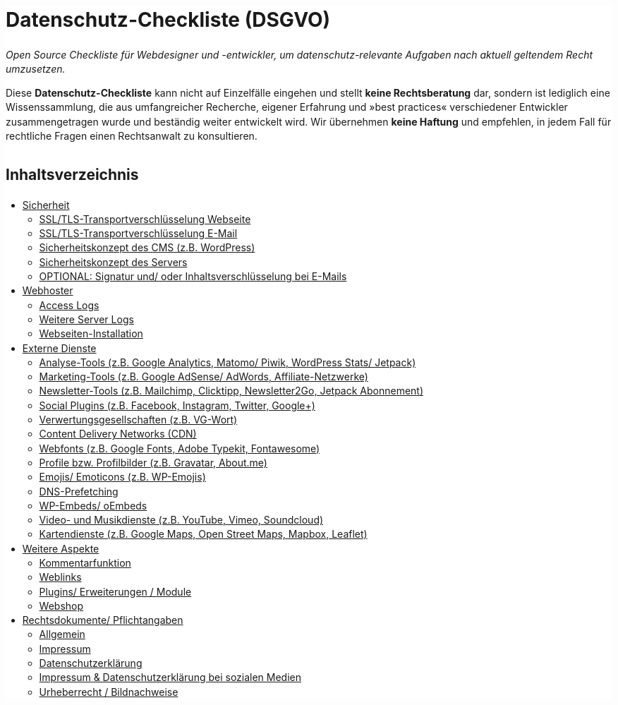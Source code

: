 # Datenschutz-Checkliste (DSGVO) 

*Open Source Checkliste für Webdesigner und -entwickler, um datenschutz-relevante Aufgaben nach aktuell geltendem Recht umzusetzen.*

Diese **Datenschutz-Checkliste** kann nicht auf Einzelfälle eingehen und stellt **keine Rechtsberatung** dar, sondern ist lediglich eine Wissenssammlung, die aus umfangreicher Recherche, eigener Erfahrung und »best practices« verschiedener Entwickler zusammengetragen wurde und beständig weiter entwickelt wird. Wir übernehmen **keine Haftung** und empfehlen, in jedem Fall für rechtliche Fragen einen Rechtsanwalt zu konsultieren.

## Inhaltsverzeichnis 

* [Sicherheit](#sicherheit)
  * [SSL/TLS-Transportverschlüsselung Webseite](#ssltls-transportverschlüsselung-webseite)
  * [SSL/TLS-Transportverschlüsselung E-Mail](#ssltls-transportverschlüsselung-e-mail)
  * [Sicherheitskonzept des CMS (z.B. WordPress)](#sicherheitskonzept-des-cms-zb-wordpress)
  * [Sicherheitskonzept des Servers](#sicherheitskonzept-des-servers)
  * [OPTIONAL: Signatur und/ oder Inhaltsverschlüsselung bei E-Mails](#optional-signatur-und-oder-inhaltsverschlüsselung-bei-e-mails)
* [Webhoster](#webhoster)
  * [Access Logs](#access-logs)
  * [Weitere Server Logs](#weitere-server-logs)
  * [Webseiten-Installation](#webseiten-installation)
* [Externe Dienste](#externe-dienste)
  * [Analyse-Tools (z.B. Google Analytics, Matomo/ Piwik, WordPress Stats/ Jetpack)](#analyse-tools-zb-google-analytics-matomo-piwik-wordpress-stats-jetpack)
  * [Marketing-Tools (z.B. Google AdSense/ AdWords, Affiliate-Netzwerke)](#marketing-tools-zb-google-adsense-adwords-affiliate-netzwerke)
  * [Newsletter-Tools (z.B. Mailchimp, Clicktipp, Newsletter2Go, Jetpack Abonnement)](#newsletter-tools-zb-mailchimp-clicktipp-newsletter2go-jetpack-abonnement)
  * [Social Plugins (z.B. Facebook, Instagram, Twitter, Google+)](#social-plugins-zb-facebook-instagram-twitter-google)
  * [Verwertungsgesellschaften (z.B. VG-Wort)](#verwertungsgesellschaften-zb-vg-wort)
  * [Content Delivery Networks (CDN)](#content-delivery-networks-cdn)
  * [Webfonts (z.B. Google Fonts, Adobe Typekit, Fontawesome)](#webfonts-zb-google-fonts-adobe-typekit-fontawesome)
  * [Profile bzw. Profilbilder (z.B. Gravatar, About.me)](#profile-bzw-profilbilder-zb-gravatar-aboutme)
  * [Emojis/ Emoticons (z.B. WP-Emojis)](#emojis-emoticons-zb-wp-emojis)
  * [DNS-Prefetching](#dns-prefetching)
  * [WP-Embeds/ oEmbeds](#wp-embeds-oembeds)
  * [Video- und Musikdienste (z.B. YouTube, Vimeo, Soundcloud)](#video--und-musikdienste-zb-youtube-vimeo-soundcloud)
  * [Kartendienste (z.B. Google Maps, Open Street Maps, Mapbox, Leaflet)](#kartendienste-zb-google-maps-open-street-maps-mapbox-leaflet)
* [Weitere Aspekte](#weitere-aspekte)
  * [Kommentarfunktion](#kommentarfunktion)
  * [Weblinks](#weblinks)
  * [Plugins/ Erweiterungen / Module](#plugins-erweiterungen--module)
  * [Webshop](#webshop)
* [Rechtsdokumente/ Pflichtangaben](#rechtsdokumente-pflichtangaben)
  * [Allgemein](#allgemein)
  * [Impressum](#impressum)
  * [Datenschutzerklärung](#datenschutzerklärung)
  * [Impressum & Datenschutzerklärung bei sozialen Medien](#impressum--datenschutzerklärung-bei-sozialen-medien)
  * [Urheberrecht / Bildnachweise](#urheberrecht--bildnachweise)
